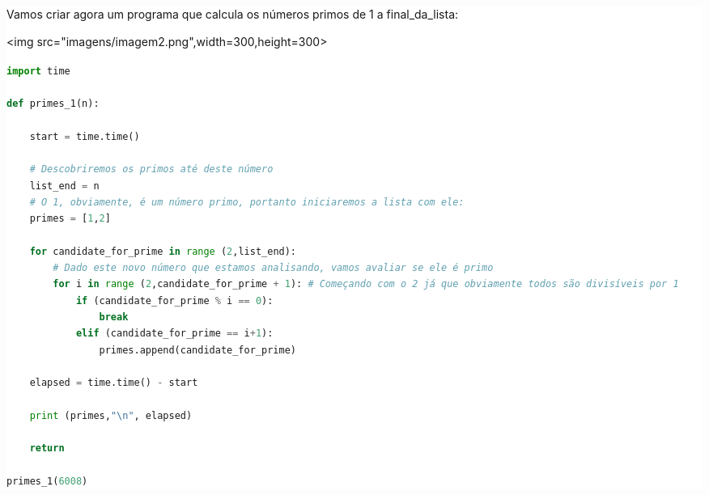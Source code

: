
Vamos criar agora um programa que calcula os números primos de 1 a final_da_lista:

<img src="imagens/imagem2.png",width=300,height=300>


```python
import time

def primes_1(n):

    start = time.time()

    # Descobriremos os primos até deste número
    list_end = n
    # O 1, obviamente, é um número primo, portanto iniciaremos a lista com ele:
    primes = [1,2]

    for candidate_for_prime in range (2,list_end):
        # Dado este novo número que estamos analisando, vamos avaliar se ele é primo
        for i in range (2,candidate_for_prime + 1): # Começando com o 2 já que obviamente todos são divisíveis por 1
            if (candidate_for_prime % i == 0):
                break
            elif (candidate_for_prime == i+1):
                primes.append(candidate_for_prime)

    elapsed = time.time() - start

    print (primes,"\n", elapsed)

    return

primes_1(6008)
```
